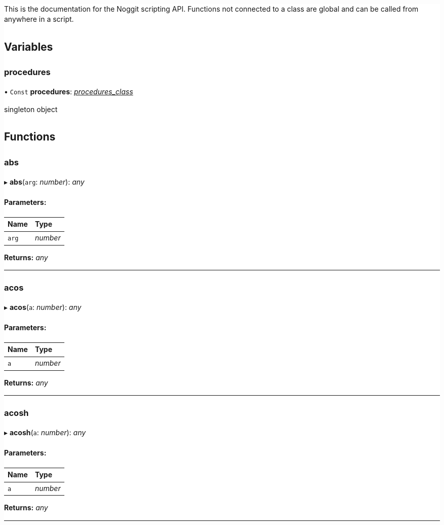 This is the documentation for the Noggit scripting API.
Functions not connected to a class are global and can be called from
anywhere in a script.

## Variables

### procedures

• `Const` **procedures**: [*procedures\_class*](classes/procedures_class.md)

singleton object

## Functions

### abs

▸ **abs**(`arg`: *number*): *any*

#### Parameters:

Name | Type |
:------ | :------ |
`arg` | *number* |

**Returns:** *any*

___

### acos

▸ **acos**(`a`: *number*): *any*

#### Parameters:

Name | Type |
:------ | :------ |
`a` | *number* |

**Returns:** *any*

___

### acosh

▸ **acosh**(`a`: *number*): *any*

#### Parameters:

Name | Type |
:------ | :------ |
`a` | *number* |

**Returns:** *any*

___
